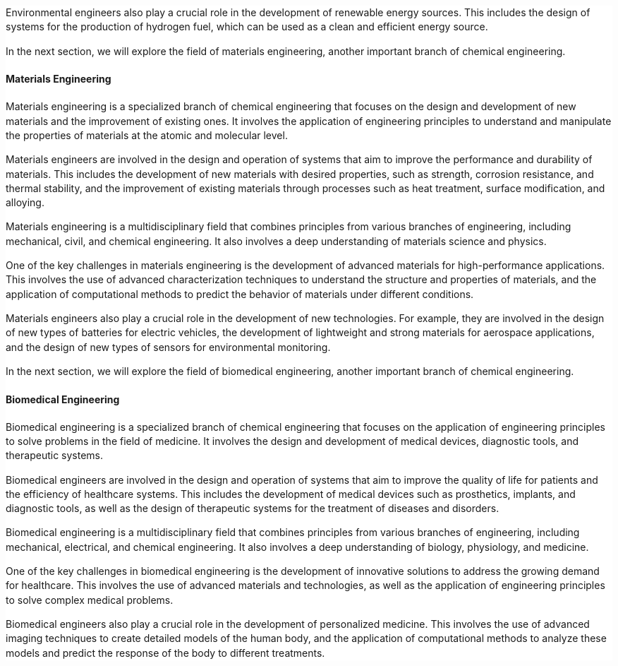 Environmental engineers also play a crucial role in the development of renewable energy sources. This includes the design of systems for the production of hydrogen fuel, which can be used as a clean and efficient energy source.

In the next section, we will explore the field of materials engineering, another important branch of chemical engineering.

#### Materials Engineering

Materials engineering is a specialized branch of chemical engineering that focuses on the design and development of new materials and the improvement of existing ones. It involves the application of engineering principles to understand and manipulate the properties of materials at the atomic and molecular level.

Materials engineers are involved in the design and operation of systems that aim to improve the performance and durability of materials. This includes the development of new materials with desired properties, such as strength, corrosion resistance, and thermal stability, and the improvement of existing materials through processes such as heat treatment, surface modification, and alloying.

Materials engineering is a multidisciplinary field that combines principles from various branches of engineering, including mechanical, civil, and chemical engineering. It also involves a deep understanding of materials science and physics.

One of the key challenges in materials engineering is the development of advanced materials for high-performance applications. This involves the use of advanced characterization techniques to understand the structure and properties of materials, and the application of computational methods to predict the behavior of materials under different conditions.

Materials engineers also play a crucial role in the development of new technologies. For example, they are involved in the design of new types of batteries for electric vehicles, the development of lightweight and strong materials for aerospace applications, and the design of new types of sensors for environmental monitoring.

In the next section, we will explore the field of biomedical engineering, another important branch of chemical engineering.

#### Biomedical Engineering

Biomedical engineering is a specialized branch of chemical engineering that focuses on the application of engineering principles to solve problems in the field of medicine. It involves the design and development of medical devices, diagnostic tools, and therapeutic systems.

Biomedical engineers are involved in the design and operation of systems that aim to improve the quality of life for patients and the efficiency of healthcare systems. This includes the development of medical devices such as prosthetics, implants, and diagnostic tools, as well as the design of therapeutic systems for the treatment of diseases and disorders.

Biomedical engineering is a multidisciplinary field that combines principles from various branches of engineering, including mechanical, electrical, and chemical engineering. It also involves a deep understanding of biology, physiology, and medicine.

One of the key challenges in biomedical engineering is the development of innovative solutions to address the growing demand for healthcare. This involves the use of advanced materials and technologies, as well as the application of engineering principles to solve complex medical problems.

Biomedical engineers also play a crucial role in the development of personalized medicine. This involves the use of advanced imaging techniques to create detailed models of the human body, and the application of computational methods to analyze these models and predict the response of the body to different treatments.
